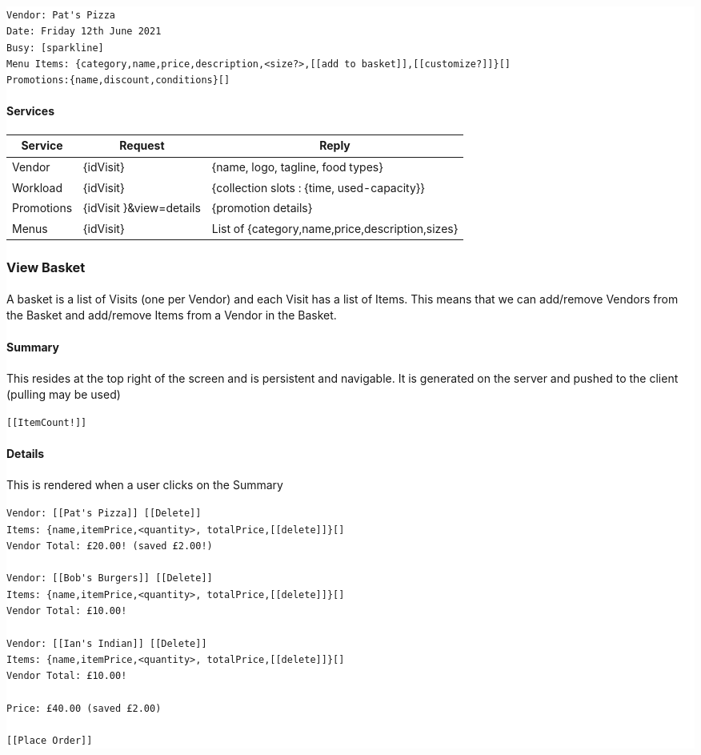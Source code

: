 ```
Vendor: Pat's Pizza
Date: Friday 12th June 2021
Busy: [sparkline]
Menu Items: {category,name,price,description,<size?>,[[add to basket]],[[customize?]]}[]
Promotions:{name,discount,conditions}[]
```

#### Services

| Service    | Request                 | Reply                                           |
| ---------- | ----------------------- | ----------------------------------------------- |
| Vendor     | {idVisit}               | {name, logo, tagline, food types}               |
| Workload   | {idVisit}               | {collection slots : {time, used-capacity}}      |
| Promotions | {idVisit }&view=details | {promotion details}                             |
| Menus      | {idVisit}               | List of {category,name,price,description,sizes} |

### View Basket

A basket is a list of Visits (one per Vendor) and each Visit has a list of Items.  This means that we can add/remove Vendors from the Basket and add/remove Items from a Vendor in the Basket.

#### Summary

This resides at the top right of the screen and is persistent and navigable.  It is generated on the server and pushed to the client (pulling may be used)

```
[[ItemCount!]]
```

#### Details

This is rendered when a user clicks on the Summary

```
Vendor: [[Pat's Pizza]] [[Delete]]
Items: {name,itemPrice,<quantity>, totalPrice,[[delete]]}[]
Vendor Total: £20.00! (saved £2.00!)

Vendor: [[Bob's Burgers]] [[Delete]]
Items: {name,itemPrice,<quantity>, totalPrice,[[delete]]}[]
Vendor Total: £10.00!

Vendor: [[Ian's Indian]] [[Delete]]
Items: {name,itemPrice,<quantity>, totalPrice,[[delete]]}[]
Vendor Total: £10.00!

Price: £40.00 (saved £2.00) 

[[Place Order]] 
```


[^1]: a tiny bar graph showing how busy the vendor is in all collection slots.
[^2]: effort required to make a menu item.  Part of the mechanism to manage workload.